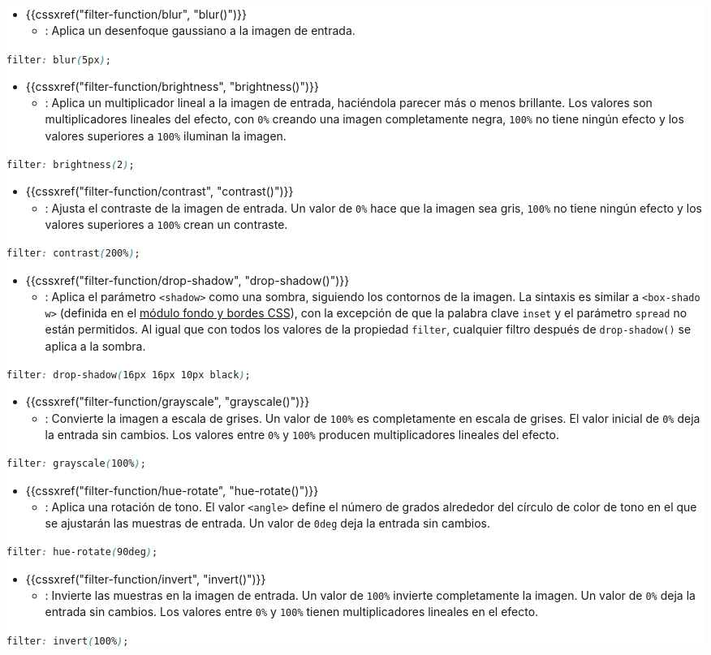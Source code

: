 - {{cssxref("filter-function/blur", "blur()")}}
  - : Aplica un desenfoque gaussiano a la imagen de entrada.

```css
filter: blur(5px);
```

- {{cssxref("filter-function/brightness", "brightness()")}}
  - : Aplica un multiplicador lineal a la imagen de entrada, haciéndola parecer más o menos brillante. Los valores son multiplicadores lineales del efecto, con `0%` creando una imagen completamente negra, `100%` no tiene ningún efecto y los valores superiores a `100%` iluminan la imagen.

```css
filter: brightness(2);
```

- {{cssxref("filter-function/contrast", "contrast()")}}
  - : Ajusta el contraste de la imagen de entrada. Un valor de `0%` hace que la imagen sea gris, `100%` no tiene ningún efecto y los valores superiores a `100%` crean un contraste.

```css
filter: contrast(200%);
```

- {{cssxref("filter-function/drop-shadow", "drop-shadow()")}}
  - : Aplica el parámetro `<shadow>` como una sombra, siguiendo los contornos de la imagen. La sintaxis es similar a `<box-shadow>` (definida en el [módulo fondo y bordes CSS](/es/docs/Web/CSS/CSS_backgrounds_and_borders)), con la excepción de que la palabra clave `inset` y el parámetro `spread` no están permitidos. Al igual que con todos los valores de la propiedad `filter`, cualquier filtro después de `drop-shadow()` se aplica a la sombra.

```css
filter: drop-shadow(16px 16px 10px black);
```

- {{cssxref("filter-function/grayscale", "grayscale()")}}
  - : Convierte la imagen a escala de grises. Un valor de `100%` es completamente en escala de grises. El valor inicial de `0%` deja la entrada sin cambios. Los valores entre `0%` y `100%` producen multiplicadores lineales del efecto.

```css
filter: grayscale(100%);
```

- {{cssxref("filter-function/hue-rotate", "hue-rotate()")}}
  - : Aplica una rotación de tono. El valor `<angle>` define el número de grados alrededor del círculo de color de tono en el que se ajustarán las muestras de entrada. Un valor de `0deg` deja la entrada sin cambios.

```css
filter: hue-rotate(90deg);
```

- {{cssxref("filter-function/invert", "invert()")}}
  - : Invierte las muestras en la imagen de entrada. Un valor de `100%` invierte completamente la imagen. Un valor de `0%` deja la entrada sin cambios. Los valores entre `0%` y `100%` tienen multiplicadores lineales en el efecto.

```css
filter: invert(100%);
```
